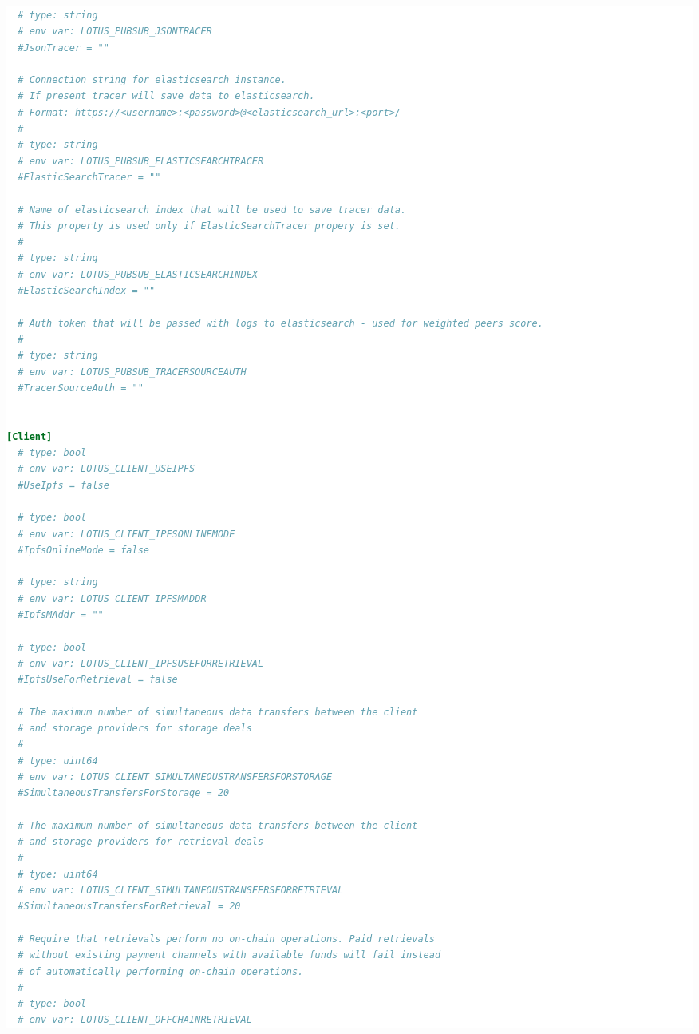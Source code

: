 ```toml
  # type: string
  # env var: LOTUS_PUBSUB_JSONTRACER
  #JsonTracer = ""

  # Connection string for elasticsearch instance.
  # If present tracer will save data to elasticsearch.
  # Format: https://<username>:<password>@<elasticsearch_url>:<port>/
  #
  # type: string
  # env var: LOTUS_PUBSUB_ELASTICSEARCHTRACER
  #ElasticSearchTracer = ""

  # Name of elasticsearch index that will be used to save tracer data.
  # This property is used only if ElasticSearchTracer propery is set.
  #
  # type: string
  # env var: LOTUS_PUBSUB_ELASTICSEARCHINDEX
  #ElasticSearchIndex = ""

  # Auth token that will be passed with logs to elasticsearch - used for weighted peers score.
  #
  # type: string
  # env var: LOTUS_PUBSUB_TRACERSOURCEAUTH
  #TracerSourceAuth = ""


[Client]
  # type: bool
  # env var: LOTUS_CLIENT_USEIPFS
  #UseIpfs = false

  # type: bool
  # env var: LOTUS_CLIENT_IPFSONLINEMODE
  #IpfsOnlineMode = false

  # type: string
  # env var: LOTUS_CLIENT_IPFSMADDR
  #IpfsMAddr = ""

  # type: bool
  # env var: LOTUS_CLIENT_IPFSUSEFORRETRIEVAL
  #IpfsUseForRetrieval = false

  # The maximum number of simultaneous data transfers between the client
  # and storage providers for storage deals
  #
  # type: uint64
  # env var: LOTUS_CLIENT_SIMULTANEOUSTRANSFERSFORSTORAGE
  #SimultaneousTransfersForStorage = 20

  # The maximum number of simultaneous data transfers between the client
  # and storage providers for retrieval deals
  #
  # type: uint64
  # env var: LOTUS_CLIENT_SIMULTANEOUSTRANSFERSFORRETRIEVAL
  #SimultaneousTransfersForRetrieval = 20

  # Require that retrievals perform no on-chain operations. Paid retrievals
  # without existing payment channels with available funds will fail instead
  # of automatically performing on-chain operations.
  #
  # type: bool
  # env var: LOTUS_CLIENT_OFFCHAINRETRIEVAL
```